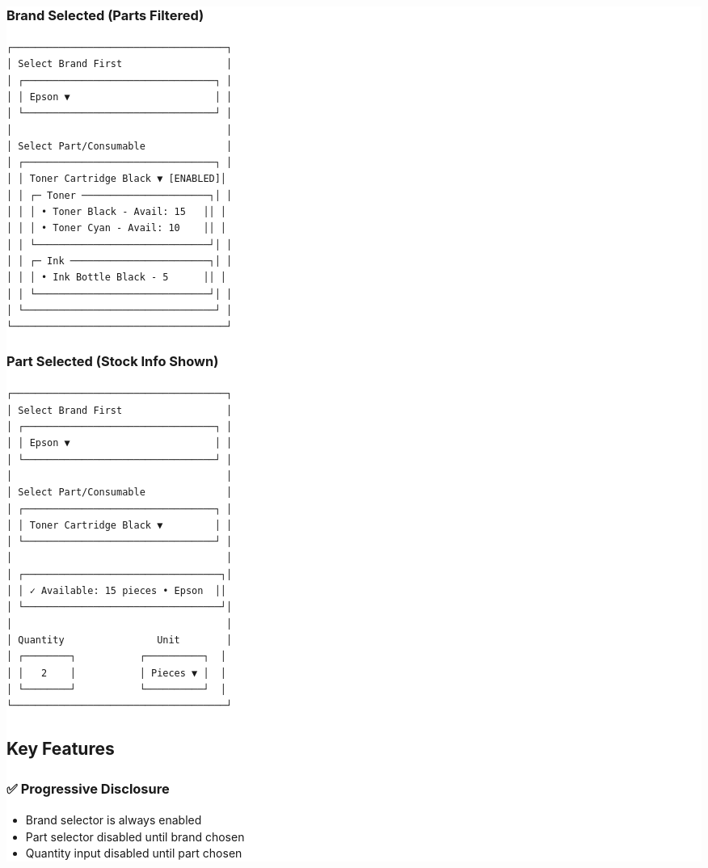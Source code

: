 ### Brand Selected (Parts Filtered)
```
┌─────────────────────────────────────┐
│ Select Brand First                  │
│ ┌─────────────────────────────────┐ │
│ │ Epson ▼                         │ │
│ └─────────────────────────────────┘ │
│                                     │
│ Select Part/Consumable              │
│ ┌─────────────────────────────────┐ │
│ │ Toner Cartridge Black ▼ [ENABLED]│
│ │ ┌─ Toner ──────────────────────┐│ │
│ │ │ • Toner Black - Avail: 15   ││ │
│ │ │ • Toner Cyan - Avail: 10    ││ │
│ │ └──────────────────────────────┘│ │
│ │ ┌─ Ink ────────────────────────┐│ │
│ │ │ • Ink Bottle Black - 5      ││ │
│ │ └──────────────────────────────┘│ │
│ └─────────────────────────────────┘ │
└─────────────────────────────────────┘
```

### Part Selected (Stock Info Shown)
```
┌─────────────────────────────────────┐
│ Select Brand First                  │
│ ┌─────────────────────────────────┐ │
│ │ Epson ▼                         │ │
│ └─────────────────────────────────┘ │
│                                     │
│ Select Part/Consumable              │
│ ┌─────────────────────────────────┐ │
│ │ Toner Cartridge Black ▼         │ │
│ └─────────────────────────────────┘ │
│                                     │
│ ┌──────────────────────────────────┐│
│ │ ✓ Available: 15 pieces • Epson  ││
│ └──────────────────────────────────┘│
│                                     │
│ Quantity                Unit        │
│ ┌────────┐           ┌──────────┐  │
│ │   2    │           │ Pieces ▼ │  │
│ └────────┘           └──────────┘  │
└─────────────────────────────────────┘
```

## Key Features

### ✅ Progressive Disclosure
- Brand selector is always enabled
- Part selector disabled until brand chosen
- Quantity input disabled until part chosen
